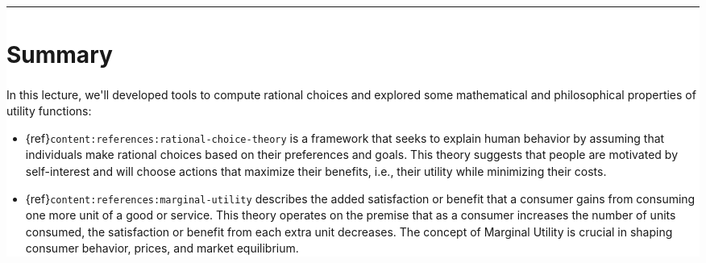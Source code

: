 ```{code-block} julia
```






---

# Summary
In this lecture, we'll developed tools to compute rational choices and explored some mathematical and philosophical properties of utility functions:

* {ref}`content:references:rational-choice-theory` is a framework that seeks to explain human behavior by assuming that individuals make rational choices based on their preferences and goals. This theory suggests that people are motivated by self-interest and will choose actions that maximize their benefits, i.e., their utility while minimizing their costs.

* {ref}`content:references:marginal-utility` describes the added satisfaction or benefit that a consumer gains from consuming one more unit of a good or service. This theory operates on the premise that as a consumer increases the number of units consumed, the satisfaction or benefit from each extra unit decreases. The concept of Marginal Utility is crucial in shaping consumer behavior, prices, and market equilibrium.